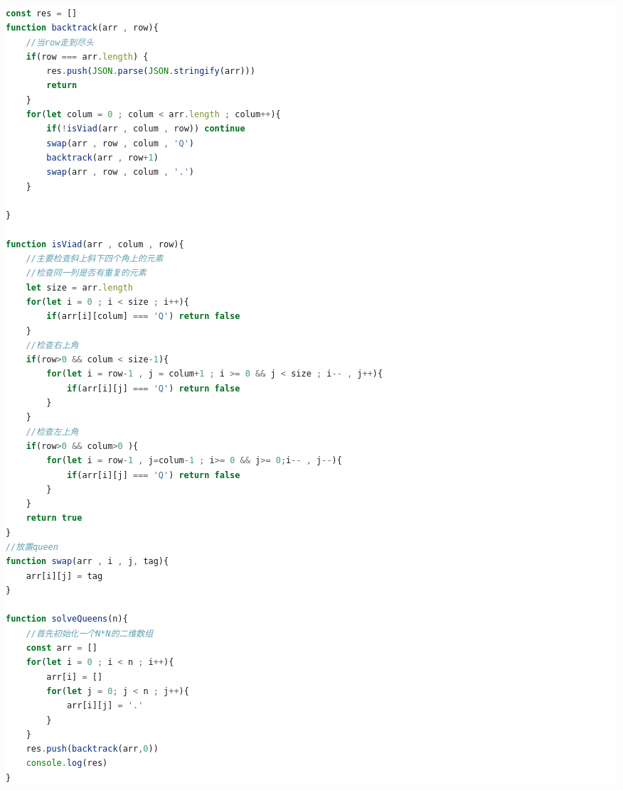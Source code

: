 ```javascript
const res = []
function backtrack(arr , row){
    //当row走到尽头
    if(row === arr.length) {
        res.push(JSON.parse(JSON.stringify(arr)))
        return 
    }
    for(let colum = 0 ; colum < arr.length ; colum++){
        if(!isViad(arr , colum , row)) continue
        swap(arr , row , colum , 'Q')
        backtrack(arr , row+1)
        swap(arr , row , colum , '.')
    }
    
}

function isViad(arr , colum , row){
    //主要检查斜上斜下四个角上的元素
    //检查同一列是否有重复的元素
    let size = arr.length
    for(let i = 0 ; i < size ; i++){
        if(arr[i][colum] === 'Q') return false
    }
    //检查右上角
    if(row>0 && colum < size-1){
        for(let i = row-1 , j = colum+1 ; i >= 0 && j < size ; i-- , j++){
            if(arr[i][j] === 'Q') return false
        }
    }
    //检查左上角
    if(row>0 && colum>0 ){
        for(let i = row-1 , j=colum-1 ; i>= 0 && j>= 0;i-- , j--){
            if(arr[i][j] === 'Q') return false
        }
    }
    return true
}
//放置queen
function swap(arr , i , j, tag){
    arr[i][j] = tag
}

function solveQueens(n){
    //首先初始化一个N*N的二维数组
    const arr = [] 
    for(let i = 0 ; i < n ; i++){
        arr[i] = []
        for(let j = 0; j < n ; j++){
            arr[i][j] = '.'
        }
    }
    res.push(backtrack(arr,0))
    console.log(res)
}
```

